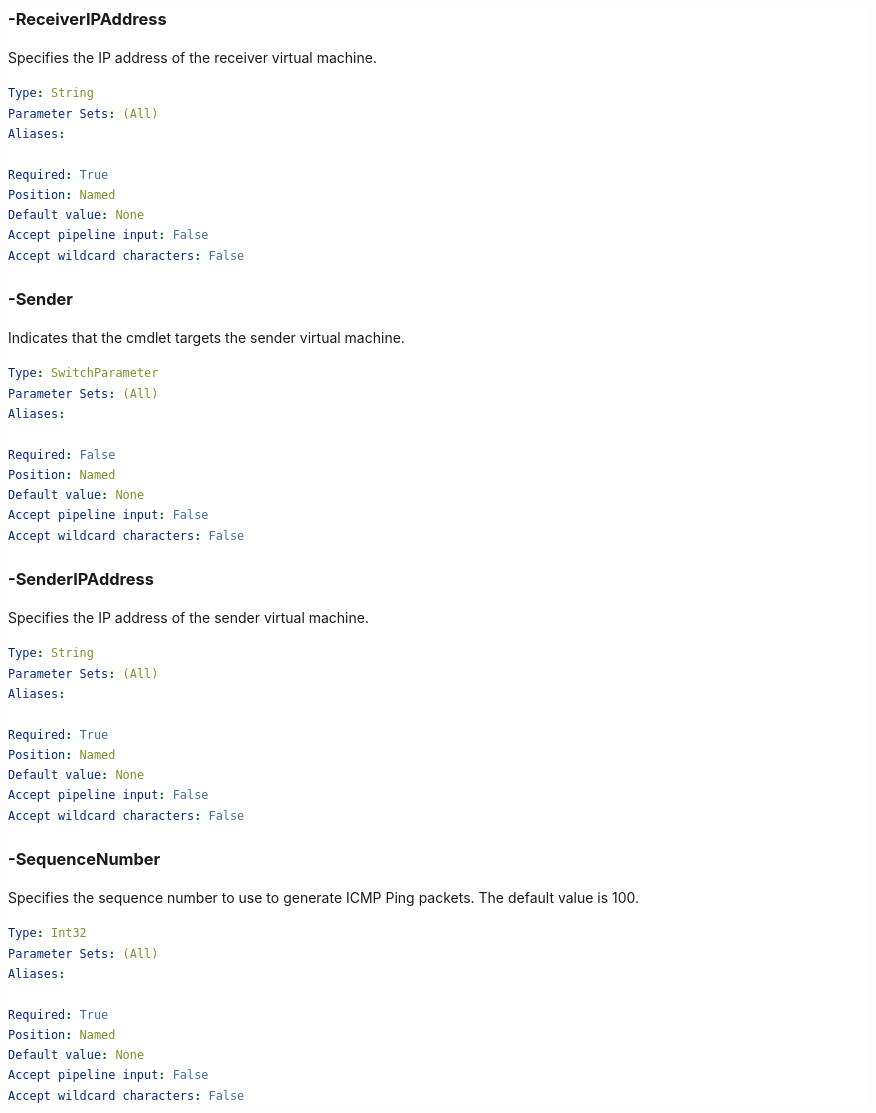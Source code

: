 ### -ReceiverIPAddress
Specifies the IP address of the receiver virtual machine.

```yaml
Type: String
Parameter Sets: (All)
Aliases: 

Required: True
Position: Named
Default value: None
Accept pipeline input: False
Accept wildcard characters: False
```

### -Sender
Indicates that the cmdlet targets the sender virtual machine.

```yaml
Type: SwitchParameter
Parameter Sets: (All)
Aliases: 

Required: False
Position: Named
Default value: None
Accept pipeline input: False
Accept wildcard characters: False
```

### -SenderIPAddress
Specifies the IP address of the sender virtual machine.

```yaml
Type: String
Parameter Sets: (All)
Aliases: 

Required: True
Position: Named
Default value: None
Accept pipeline input: False
Accept wildcard characters: False
```

### -SequenceNumber
Specifies the sequence number to use to generate ICMP Ping packets.
The default value is 100.

```yaml
Type: Int32
Parameter Sets: (All)
Aliases: 

Required: True
Position: Named
Default value: None
Accept pipeline input: False
Accept wildcard characters: False
```
